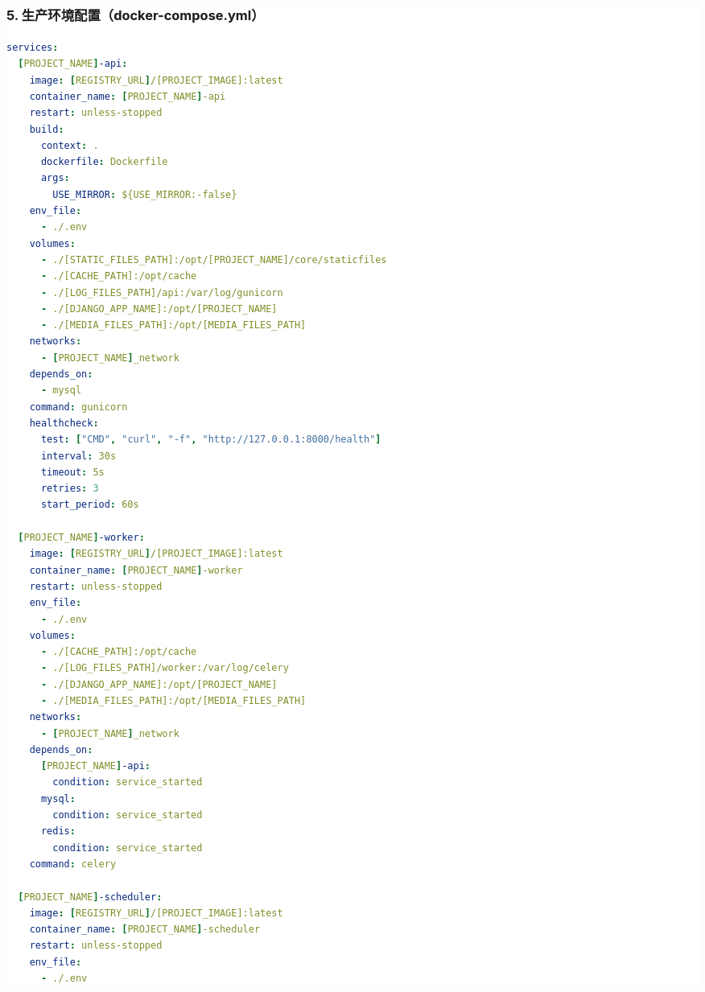 ```yaml
```

### 5. 生产环境配置（docker-compose.yml）

```yaml
services:
  [PROJECT_NAME]-api:
    image: [REGISTRY_URL]/[PROJECT_IMAGE]:latest
    container_name: [PROJECT_NAME]-api
    restart: unless-stopped
    build:
      context: .
      dockerfile: Dockerfile
      args:
        USE_MIRROR: ${USE_MIRROR:-false}
    env_file:
      - ./.env
    volumes:
      - ./[STATIC_FILES_PATH]:/opt/[PROJECT_NAME]/core/staticfiles
      - ./[CACHE_PATH]:/opt/cache
      - ./[LOG_FILES_PATH]/api:/var/log/gunicorn
      - ./[DJANGO_APP_NAME]:/opt/[PROJECT_NAME]
      - ./[MEDIA_FILES_PATH]:/opt/[MEDIA_FILES_PATH]
    networks:
      - [PROJECT_NAME]_network
    depends_on:
      - mysql
    command: gunicorn
    healthcheck:
      test: ["CMD", "curl", "-f", "http://127.0.0.1:8000/health"]
      interval: 30s
      timeout: 5s
      retries: 3
      start_period: 60s

  [PROJECT_NAME]-worker:
    image: [REGISTRY_URL]/[PROJECT_IMAGE]:latest
    container_name: [PROJECT_NAME]-worker
    restart: unless-stopped
    env_file:
      - ./.env
    volumes:
      - ./[CACHE_PATH]:/opt/cache
      - ./[LOG_FILES_PATH]/worker:/var/log/celery
      - ./[DJANGO_APP_NAME]:/opt/[PROJECT_NAME]
      - ./[MEDIA_FILES_PATH]:/opt/[MEDIA_FILES_PATH]
    networks:
      - [PROJECT_NAME]_network
    depends_on:
      [PROJECT_NAME]-api:
        condition: service_started
      mysql:
        condition: service_started
      redis:
        condition: service_started
    command: celery

  [PROJECT_NAME]-scheduler:
    image: [REGISTRY_URL]/[PROJECT_IMAGE]:latest
    container_name: [PROJECT_NAME]-scheduler
    restart: unless-stopped
    env_file:
      - ./.env
```